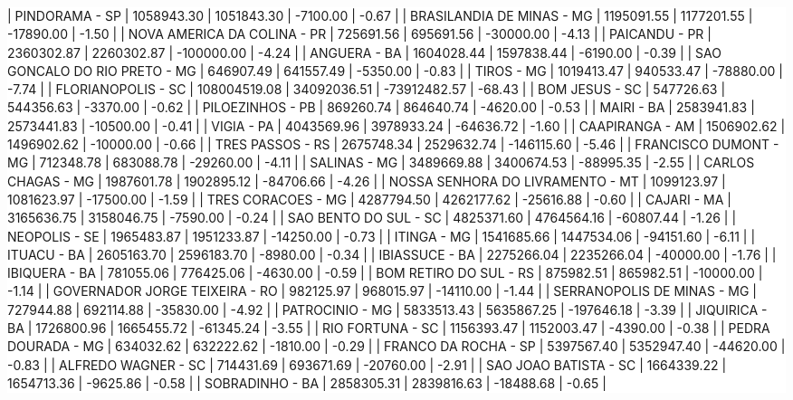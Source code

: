 | PINDORAMA - SP | 1058943.30 | 1051843.30 | -7100.00 | -0.67 |
| BRASILANDIA DE MINAS - MG | 1195091.55 | 1177201.55 | -17890.00 | -1.50 |
| NOVA AMERICA DA COLINA - PR | 725691.56 | 695691.56 | -30000.00 | -4.13 |
| PAICANDU - PR | 2360302.87 | 2260302.87 | -100000.00 | -4.24 |
| ANGUERA - BA | 1604028.44 | 1597838.44 | -6190.00 | -0.39 |
| SAO GONCALO DO RIO PRETO - MG | 646907.49 | 641557.49 | -5350.00 | -0.83 |
| TIROS - MG | 1019413.47 | 940533.47 | -78880.00 | -7.74 |
| FLORIANOPOLIS - SC | 108004519.08 | 34092036.51 | -73912482.57 | -68.43 |
| BOM JESUS - SC | 547726.63 | 544356.63 | -3370.00 | -0.62 |
| PILOEZINHOS - PB | 869260.74 | 864640.74 | -4620.00 | -0.53 |
| MAIRI - BA | 2583941.83 | 2573441.83 | -10500.00 | -0.41 |
| VIGIA - PA | 4043569.96 | 3978933.24 | -64636.72 | -1.60 |
| CAAPIRANGA - AM | 1506902.62 | 1496902.62 | -10000.00 | -0.66 |
| TRES PASSOS - RS | 2675748.34 | 2529632.74 | -146115.60 | -5.46 |
| FRANCISCO DUMONT - MG | 712348.78 | 683088.78 | -29260.00 | -4.11 |
| SALINAS - MG | 3489669.88 | 3400674.53 | -88995.35 | -2.55 |
| CARLOS CHAGAS - MG | 1987601.78 | 1902895.12 | -84706.66 | -4.26 |
| NOSSA SENHORA DO LIVRAMENTO - MT | 1099123.97 | 1081623.97 | -17500.00 | -1.59 |
| TRES CORACOES - MG | 4287794.50 | 4262177.62 | -25616.88 | -0.60 |
| CAJARI - MA | 3165636.75 | 3158046.75 | -7590.00 | -0.24 |
| SAO BENTO DO SUL - SC | 4825371.60 | 4764564.16 | -60807.44 | -1.26 |
| NEOPOLIS - SE | 1965483.87 | 1951233.87 | -14250.00 | -0.73 |
| ITINGA - MG | 1541685.66 | 1447534.06 | -94151.60 | -6.11 |
| ITUACU - BA | 2605163.70 | 2596183.70 | -8980.00 | -0.34 |
| IBIASSUCE - BA | 2275266.04 | 2235266.04 | -40000.00 | -1.76 |
| IBIQUERA - BA | 781055.06 | 776425.06 | -4630.00 | -0.59 |
| BOM RETIRO DO SUL - RS | 875982.51 | 865982.51 | -10000.00 | -1.14 |
| GOVERNADOR JORGE TEIXEIRA - RO | 982125.97 | 968015.97 | -14110.00 | -1.44 |
| SERRANOPOLIS DE MINAS - MG | 727944.88 | 692114.88 | -35830.00 | -4.92 |
| PATROCINIO - MG | 5833513.43 | 5635867.25 | -197646.18 | -3.39 |
| JIQUIRICA - BA | 1726800.96 | 1665455.72 | -61345.24 | -3.55 |
| RIO FORTUNA - SC | 1156393.47 | 1152003.47 | -4390.00 | -0.38 |
| PEDRA DOURADA - MG | 634032.62 | 632222.62 | -1810.00 | -0.29 |
| FRANCO DA ROCHA - SP | 5397567.40 | 5352947.40 | -44620.00 | -0.83 |
| ALFREDO WAGNER - SC | 714431.69 | 693671.69 | -20760.00 | -2.91 |
| SAO JOAO BATISTA - SC | 1664339.22 | 1654713.36 | -9625.86 | -0.58 |
| SOBRADINHO - BA | 2858305.31 | 2839816.63 | -18488.68 | -0.65 |